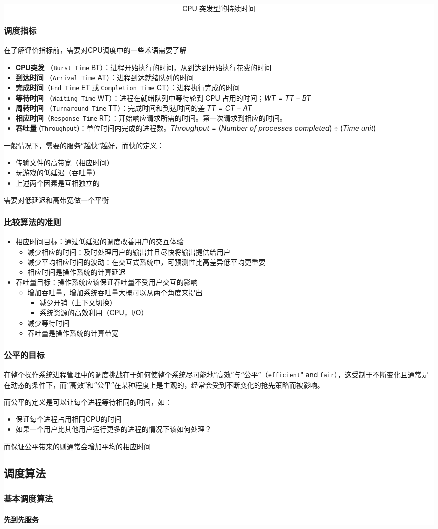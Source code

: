 <center>CPU 突发型的持续时间</center>

### 调度指标

在了解评价指标前，需要对CPU调度中的一些术语需要了解

- **CPU突发** （`Burst Time` BT）：进程开始执行的时间，从到达到开始执行花费的时间
- **到达时间** （`Arrival Time` AT）：进程到达就绪队列的时间
- **完成时间**（`End Time` ET 或 `Completion Time` CT）：进程执行完成的时间
- **等待时间** （`Waiting Time` WT）：进程在就绪队列中等待轮到 CPU 占用的时间；$WT = TT - BT$
- **周转时间** （`Turnaround Time` TT）：完成时间和到达时间的差  $TT=CT-AT$
- **相应时间**（`Response Time` RT）：开始响应请求所需的时间。第一次请求到相应的时间。
- **吞吐量** (`Throughput`)：单位时间内完成的进程数。$Throughput = (Number\ of\ processes\  completed) \div (Time\ unit)$

一般情况下，需要的服务”越快“越好，而快的定义：

- 传输文件的高带宽（相应时间）
- 玩游戏的低延迟（吞吐量）
- 上述两个因素是互相独立的

需要对低延迟和高带宽做一个平衡

### 比较算法的准则

- 相应时间目标：通过低延迟的调度改善用户的交互体验
  - 减少相应的时间：及时处理用户的输出并且尽快将输出提供给用户
  - 减少平均相应时间的波动：在交互式系统中，可预测性比高差异低平均更重要
  - 相应时间是操作系统的计算延迟
- 吞吐量目标：操作系统应该保证吞吐量不受用户交互的影响
  - 增加吞吐量，增加系统吞吐量大概可以从两个角度来提出
    - 减少开销（上下文切换）
    - 系统资源的高效利用（CPU，I/O）
  - 减少等待时间
  - 吞吐量是操作系统的计算带宽

### 公平的目标

在整个操作系统进程管理中的调度挑战在于如何使整个系统尽可能地“高效”与“公平”（`efficient`" and `fair`），这受制于不断变化且通常是在动态的条件下，而“高效”和“公平”在某种程度上是主观的，经常会受到不断变化的抢先策略而被影响。

而公平的定义是可以让每个进程等待相同的时间，如：

- 保证每个进程占用相同CPU的时间
- 如果一个用户比其他用户运行更多的进程的情况下该如何处理？

而保证公平带来的则通常会增加平均的相应时间

## 调度算法



### 基本调度算法

#### 先到先服务

